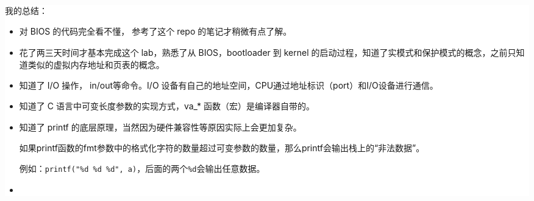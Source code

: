 
我的总结：

- 对 BIOS 的代码完全看不懂， 参考了这个 repo 的笔记才稍微有点了解。

- 花了两三天时间才基本完成这个 lab，熟悉了从 BIOS，bootloader 到 kernel 的启动过程，知道了实模式和保护模式的概念，之前只知道类似的虚拟内存地址和页表的概念。

- 知道了 I/O 操作， in/out等命令。I/O 设备有自己的地址空间，CPU通过地址标识（port）和I/O设备进行通信。
  
- 知道了 C 语言中可变长度参数的实现方式，va_* 函数（宏）是编译器自带的。

- 知道了 printf 的底层原理，当然因为硬件兼容性等原因实际上会更加复杂。

	如果printf函数的fmt参数中的格式化字符的数量超过可变参数的数量，那么printf会输出栈上的“非法数据”。

	例如：`printf("%d %d %d", a)`，后面的两个`%d`会输出任意数据。

- 